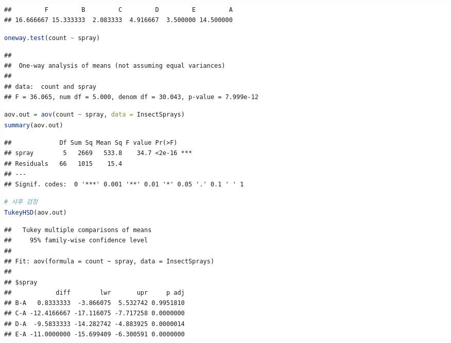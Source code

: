     ##         F         B         C         D         E         A 
    ## 16.666667 15.333333  2.083333  4.916667  3.500000 14.500000

``` r
oneway.test(count ~ spray)
```

    ## 
    ##  One-way analysis of means (not assuming equal variances)
    ## 
    ## data:  count and spray
    ## F = 36.065, num df = 5.000, denom df = 30.043, p-value = 7.999e-12

``` r
aov.out = aov(count ~ spray, data = InsectSprays)
summary(aov.out)
```

    ##             Df Sum Sq Mean Sq F value Pr(>F)    
    ## spray        5   2669   533.8    34.7 <2e-16 ***
    ## Residuals   66   1015    15.4                   
    ## ---
    ## Signif. codes:  0 '***' 0.001 '**' 0.01 '*' 0.05 '.' 0.1 ' ' 1

``` r
# 사후 검정
TukeyHSD(aov.out)
```

    ##   Tukey multiple comparisons of means
    ##     95% family-wise confidence level
    ## 
    ## Fit: aov(formula = count ~ spray, data = InsectSprays)
    ## 
    ## $spray
    ##            diff        lwr       upr     p adj
    ## B-A   0.8333333  -3.866075  5.532742 0.9951810
    ## C-A -12.4166667 -17.116075 -7.717258 0.0000000
    ## D-A  -9.5833333 -14.282742 -4.883925 0.0000014
    ## E-A -11.0000000 -15.699409 -6.300591 0.0000000